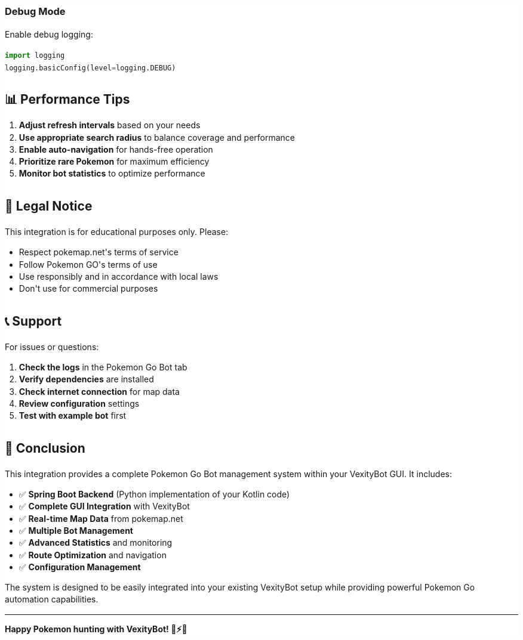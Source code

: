### Debug Mode

Enable debug logging:
```python
import logging
logging.basicConfig(level=logging.DEBUG)
```

## 📊 Performance Tips

1. **Adjust refresh intervals** based on your needs
2. **Use appropriate search radius** to balance coverage and performance
3. **Enable auto-navigation** for hands-free operation
4. **Prioritize rare Pokemon** for maximum efficiency
5. **Monitor bot statistics** to optimize performance

## 🚨 Legal Notice

This integration is for educational purposes only. Please:
- Respect pokemap.net's terms of service
- Follow Pokemon GO's terms of use
- Use responsibly and in accordance with local laws
- Don't use for commercial purposes

## 📞 Support

For issues or questions:

1. **Check the logs** in the Pokemon Go Bot tab
2. **Verify dependencies** are installed
3. **Check internet connection** for map data
4. **Review configuration** settings
5. **Test with example bot** first

## 🎉 Conclusion

This integration provides a complete Pokemon Go Bot management system within your VexityBot GUI. It includes:

- ✅ **Spring Boot Backend** (Python implementation of your Kotlin code)
- ✅ **Complete GUI Integration** with VexityBot
- ✅ **Real-time Map Data** from pokemap.net
- ✅ **Multiple Bot Management**
- ✅ **Advanced Statistics** and monitoring
- ✅ **Route Optimization** and navigation
- ✅ **Configuration Management**

The system is designed to be easily integrated into your existing VexityBot setup while providing powerful Pokemon Go automation capabilities.

---

**Happy Pokemon hunting with VexityBot! 🎯⚡🤖**
